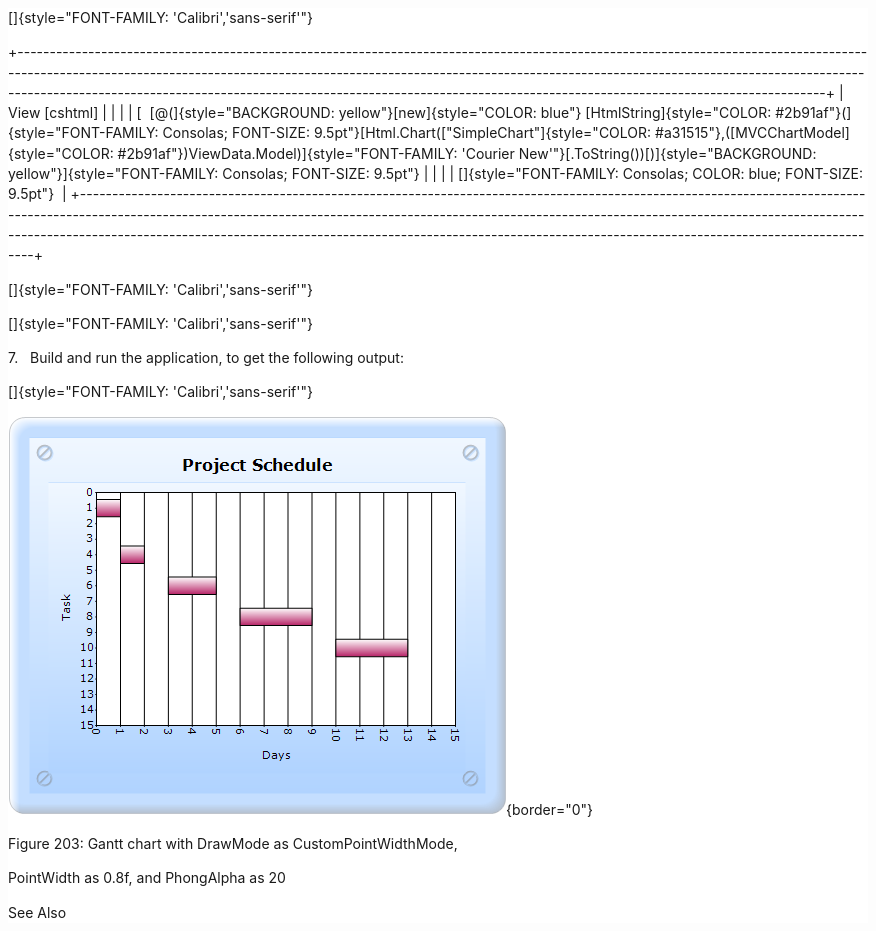 []{style="FONT-FAMILY: 'Calibri','sans-serif'"} 

+--------------------------------------------------------------------------------------------------------------------------------------------------------------------------------------------------------------------------------------------------------------------------------------------------------------------------------------------------------------------------------------------------------+
| View \[cshtml\]                                                                                                                                                                                                                                                                                                                                                                                        |
|                                                                                                                                                                                                                                                                                                                                                                                                        |
| [  [@(]{style="BACKGROUND: yellow"}[new]{style="COLOR: blue"} [HtmlString]{style="COLOR: #2b91af"}(]{style="FONT-FAMILY: Consolas; FONT-SIZE: 9.5pt"}[Html.Chart([\"SimpleChart\"]{style="COLOR: #a31515"},([MVCChartModel]{style="COLOR: #2b91af"})ViewData.Model)]{style="FONT-FAMILY: 'Courier New'"}[.ToString())[)]{style="BACKGROUND: yellow"}]{style="FONT-FAMILY: Consolas; FONT-SIZE: 9.5pt"} |
|                                                                                                                                                                                                                                                                                                                                                                                                        |
| []{style="FONT-FAMILY: Consolas; COLOR: blue; FONT-SIZE: 9.5pt"}                                                                                                                                                                                                                                                                                                                                       |
+--------------------------------------------------------------------------------------------------------------------------------------------------------------------------------------------------------------------------------------------------------------------------------------------------------------------------------------------------------------------------------------------------------+

[]{style="FONT-FAMILY: 'Calibri','sans-serif'"} 

[]{style="FONT-FAMILY: 'Calibri','sans-serif'"} 

7.   Build and run the application, to get the following output:

[]{style="FONT-FAMILY: 'Calibri','sans-serif'"} 

![](ImagesExt/image69_148.png){border="0"}

Figure 203: Gantt chart with DrawMode as CustomPointWidthMode,

PointWidth as 0.8f, and PhongAlpha as 20

See Also

